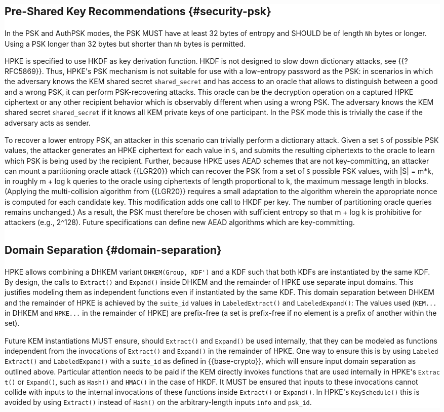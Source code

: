 ## Pre-Shared Key Recommendations {#security-psk}

In the PSK and AuthPSK modes, the PSK MUST have at least 32 bytes of
entropy and SHOULD be of length `Nh` bytes or longer. Using a PSK longer than
32 bytes but shorter than `Nh` bytes is permitted.

HPKE is specified to use HKDF as key derivation function. HKDF is not
designed to slow down dictionary attacks, see {{?RFC5869}}. Thus, HPKE's
PSK mechanism is not suitable for use with a low-entropy password as the
PSK: in scenarios in which the adversary knows the KEM shared secret
`shared_secret` and has access to an oracle that allows to distinguish between
a good and a wrong PSK, it can perform PSK-recovering attacks. This oracle
can be the decryption operation on a captured HPKE ciphertext or any other
recipient behavior which is observably different when using a wrong PSK.
The adversary knows the KEM shared secret `shared_secret` if it knows all
KEM private keys of one participant. In the PSK mode this is trivially
the case if the adversary acts as sender.

To recover a lower entropy PSK, an attacker in this scenario can trivially
perform a dictionary attack. Given a set `S` of possible PSK values, the
attacker generates an HPKE ciphertext for each value in `S`, and submits
the resulting ciphertexts to the oracle to learn which PSK is being used by
the recipient. Further, because HPKE uses AEAD schemes that are not key-committing,
an attacker can mount a partitioning oracle attack {{LGR20}} which can recover
the PSK from a set of `S` possible PSK values, with |S| = m\*k, in roughly
m + log k queries to the oracle using ciphertexts of length proportional to
k, the maximum message length in blocks. (Applying the multi-collision algorithm from
{{LGR20}} requires a small adaptation to the algorithm wherein the appropriate nonce
is computed for each candidate key. This modification adds one call to HKDF per key.
The number of partitioning oracle queries remains unchanged.) As a result, the PSK
must therefore be chosen with sufficient entropy so that m + log k is prohibitive for
attackers (e.g., 2^128). Future specifications can define new AEAD algorithms which
are key-committing.

## Domain Separation {#domain-separation}

HPKE allows combining a DHKEM variant `DHKEM(Group, KDF')` and a KDF
such that both KDFs are instantiated by the same KDF. By design, the
calls to `Extract()` and `Expand()` inside DHKEM and the remainder of
HPKE use separate input domains. This justifies modeling them as
independent functions even if instantiated by the same KDF.
This domain separation between DHKEM and the remainder of HPKE is achieved by
the `suite_id` values in `LabeledExtract()` and `LabeledExpand()`:
The values used (`KEM...` in DHKEM and `HPKE...` in the remainder of HPKE)
are prefix-free (a set is prefix-free if no element is a prefix of
another within the set).

Future KEM instantiations MUST ensure, should `Extract()` and
`Expand()` be used internally, that they can be modeled as functions
independent from the invocations of `Extract()` and `Expand()` in the
remainder of HPKE. One way to ensure this is by using `LabeledExtract()`
and `LabeledExpand()` with a `suite_id` as defined in {{base-crypto}},
which will ensure input domain separation as outlined above.
Particular attention needs to
be paid if the KEM directly invokes functions that are used internally
in HPKE's `Extract()` or `Expand()`, such as `Hash()` and `HMAC()` in the case of HKDF.
It MUST be ensured that inputs to these invocations cannot collide with
inputs to the internal invocations of these functions inside `Extract()` or
`Expand()`. In HPKE's `KeySchedule()` this is avoided by using `Extract()` instead of
`Hash()` on the arbitrary-length inputs `info` and `psk_id`.
